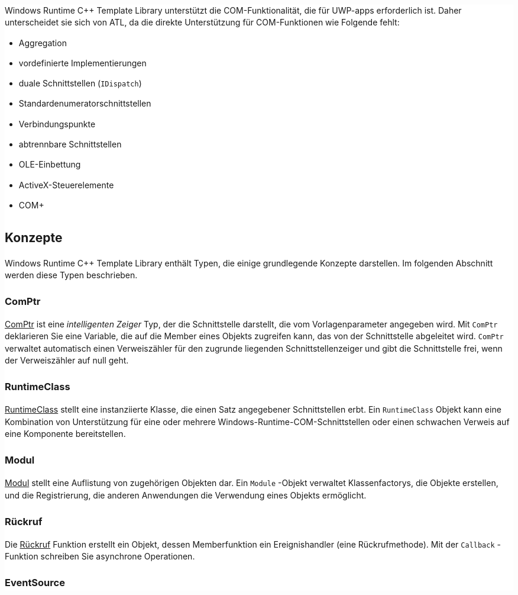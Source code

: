 Windows Runtime C++ Template Library unterstützt die COM-Funktionalität, die für UWP-apps erforderlich ist. Daher unterscheidet sie sich von ATL, da die direkte Unterstützung für COM-Funktionen wie Folgende fehlt:

- Aggregation

- vordefinierte Implementierungen

- duale Schnittstellen (`IDispatch`)

- Standardenumeratorschnittstellen

- Verbindungspunkte

- abtrennbare Schnittstellen

- OLE-Einbettung

- ActiveX-Steuerelemente

- COM+

## <a name="concepts"></a>Konzepte

Windows Runtime C++ Template Library enthält Typen, die einige grundlegende Konzepte darstellen. Im folgenden Abschnitt werden diese Typen beschrieben.

### <a name="comptr"></a>ComPtr

[ComPtr](../windows/comptr-class.md) ist eine *intelligenten Zeiger* Typ, der die Schnittstelle darstellt, die vom Vorlagenparameter angegeben wird. Mit `ComPtr` deklarieren Sie eine Variable, die auf die Member eines Objekts zugreifen kann, das von der Schnittstelle abgeleitet wird. `ComPtr` verwaltet automatisch einen Verweiszähler für den zugrunde liegenden Schnittstellenzeiger und gibt die Schnittstelle frei, wenn der Verweiszähler auf null geht.

### <a name="runtimeclass"></a>RuntimeClass

[RuntimeClass](../windows/runtimeclass-class.md) stellt eine instanziierte Klasse, die einen Satz angegebener Schnittstellen erbt. Ein `RuntimeClass` Objekt kann eine Kombination von Unterstützung für eine oder mehrere Windows-Runtime-COM-Schnittstellen oder einen schwachen Verweis auf eine Komponente bereitstellen.

### <a name="module"></a>Modul

[Modul](../windows/module-class.md) stellt eine Auflistung von zugehörigen Objekten dar. Ein `Module` -Objekt verwaltet Klassenfactorys, die Objekte erstellen, und die Registrierung, die anderen Anwendungen die Verwendung eines Objekts ermöglicht.

### <a name="callback"></a>Rückruf

Die [Rückruf](../windows/callback-function-windows-runtime-cpp-template-library.md) Funktion erstellt ein Objekt, dessen Memberfunktion ein Ereignishandler (eine Rückrufmethode). Mit der `Callback` -Funktion schreiben Sie asynchrone Operationen.

### <a name="eventsource"></a>EventSource
